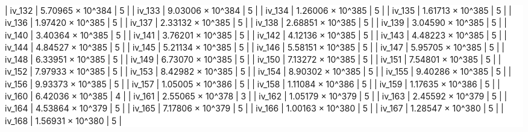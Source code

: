 | iv_132 | 5.70965 × 10^384 | 5 |
| iv_133 | 9.03006 × 10^384 | 5 |
| iv_134 | 1.26006 × 10^385 | 5 |
| iv_135 | 1.61713 × 10^385 | 5 |
| iv_136 | 1.97420 × 10^385 | 5 |
| iv_137 | 2.33132 × 10^385 | 5 |
| iv_138 | 2.68851 × 10^385 | 5 |
| iv_139 | 3.04590 × 10^385 | 5 |
| iv_140 | 3.40364 × 10^385 | 5 |
| iv_141 | 3.76201 × 10^385 | 5 |
| iv_142 | 4.12136 × 10^385 | 5 |
| iv_143 | 4.48223 × 10^385 | 5 |
| iv_144 | 4.84527 × 10^385 | 5 |
| iv_145 | 5.21134 × 10^385 | 5 |
| iv_146 | 5.58151 × 10^385 | 5 |
| iv_147 | 5.95705 × 10^385 | 5 |
| iv_148 | 6.33951 × 10^385 | 5 |
| iv_149 | 6.73070 × 10^385 | 5 |
| iv_150 | 7.13272 × 10^385 | 5 |
| iv_151 | 7.54801 × 10^385 | 5 |
| iv_152 | 7.97933 × 10^385 | 5 |
| iv_153 | 8.42982 × 10^385 | 5 |
| iv_154 | 8.90302 × 10^385 | 5 |
| iv_155 | 9.40286 × 10^385 | 5 |
| iv_156 | 9.93373 × 10^385 | 5 |
| iv_157 | 1.05005 × 10^386 | 5 |
| iv_158 | 1.11084 × 10^386 | 5 |
| iv_159 | 1.17635 × 10^386 | 5 |
| iv_160 | 6.42036 × 10^385 | 4 |
| iv_161 | 2.55065 × 10^378 | 3 |
| iv_162 | 1.05179 × 10^379 | 5 |
| iv_163 | 2.45592 × 10^379 | 5 |
| iv_164 | 4.53864 × 10^379 | 5 |
| iv_165 | 7.17806 × 10^379 | 5 |
| iv_166 | 1.00163 × 10^380 | 5 |
| iv_167 | 1.28547 × 10^380 | 5 |
| iv_168 | 1.56931 × 10^380 | 5 |